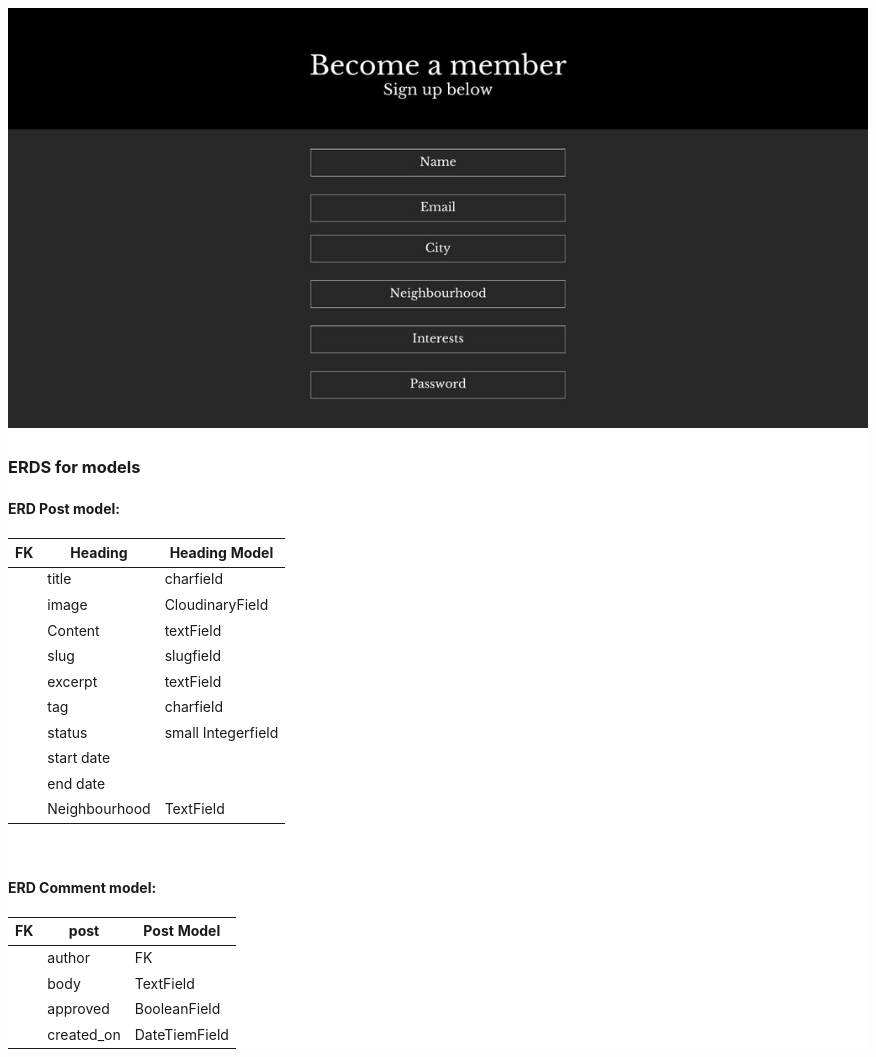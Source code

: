 <img src="resources_readme/3.jpg">

### ERDS for models

#### ERD Post model:
| FK | Heading | Heading Model|
| ----------- | ----------- | ----------- |
| | title | charfield |
| | image |CloudinaryField |
| | Content | textField  |
| | slug | slugfield |
| | excerpt | textField  |
| | tag| charfield  |
| | status | small Integerfield |
| | start date |  |
| | end date|  |
| | Neighbourhood| TextField  |

<br>

#### ERD Comment model:
| FK | post | Post Model|
| ----------- | ----------- | ----------- |
| | author | FK | 
| | body | TextField |
| | approved | BooleanField  |
| | created_on| DateTiemField |
